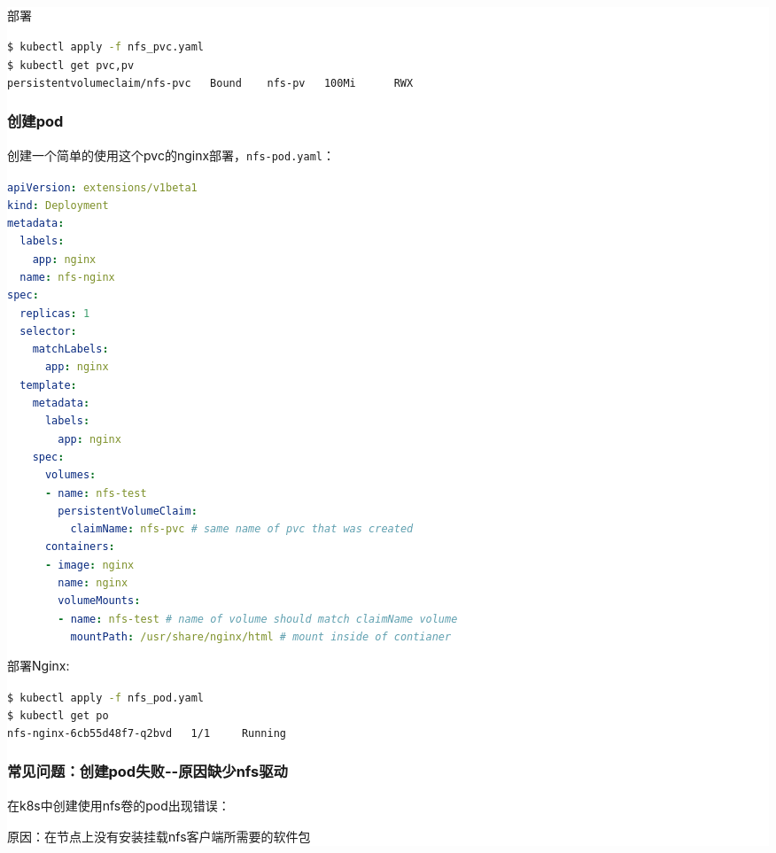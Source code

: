 部署

```sh
$ kubectl apply -f nfs_pvc.yaml
$ kubectl get pvc,pv
persistentvolumeclaim/nfs-pvc   Bound    nfs-pv   100Mi      RWX
```

### 创建pod

创建一个简单的使用这个pvc的nginx部署，`nfs-pod.yaml`：

```yaml
apiVersion: extensions/v1beta1
kind: Deployment
metadata:
  labels:
    app: nginx
  name: nfs-nginx
spec:
  replicas: 1
  selector:
    matchLabels:
      app: nginx
  template:
    metadata:
      labels:
        app: nginx
    spec:
      volumes:
      - name: nfs-test
        persistentVolumeClaim:
          claimName: nfs-pvc # same name of pvc that was created
      containers:
      - image: nginx
        name: nginx
        volumeMounts:
        - name: nfs-test # name of volume should match claimName volume
          mountPath: /usr/share/nginx/html # mount inside of contianer
```

部署Nginx:

```sh
$ kubectl apply -f nfs_pod.yaml 
$ kubectl get po
nfs-nginx-6cb55d48f7-q2bvd   1/1     Running
```

### 常见问题：创建pod失败--原因缺少nfs驱动

在k8s中创建使用nfs卷的pod出现错误：

原因：在节点上没有安装挂载nfs客户端所需要的软件包

